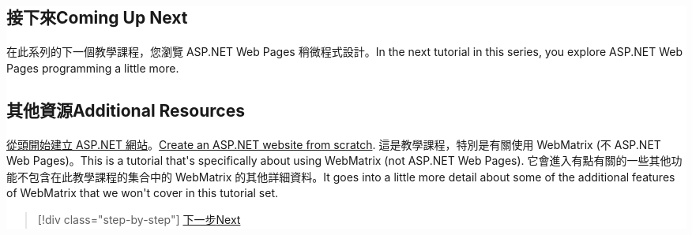## <a name="coming-up-next"></a><span data-ttu-id="d5477-323">接下來</span><span class="sxs-lookup"><span data-stu-id="d5477-323">Coming Up Next</span></span>

<span data-ttu-id="d5477-324">在此系列的下一個教學課程，您瀏覽 ASP.NET Web Pages 稍微程式設計。</span><span class="sxs-lookup"><span data-stu-id="d5477-324">In the next tutorial in this series, you explore ASP.NET Web Pages programming a little more.</span></span>

## <a name="additional-resources"></a><span data-ttu-id="d5477-325">其他資源</span><span class="sxs-lookup"><span data-stu-id="d5477-325">Additional Resources</span></span>

<span data-ttu-id="d5477-326">[從頭開始建立 ASP.NET 網站](https://www.microsoft.com/web/post/create-an-aspnet-website-from-scratch)。</span><span class="sxs-lookup"><span data-stu-id="d5477-326">[Create an ASP.NET website from scratch](https://www.microsoft.com/web/post/create-an-aspnet-website-from-scratch).</span></span> <span data-ttu-id="d5477-327">這是教學課程，特別是有關使用 WebMatrix (不 ASP.NET Web Pages)。</span><span class="sxs-lookup"><span data-stu-id="d5477-327">This is a tutorial that's specifically about using WebMatrix (not ASP.NET Web Pages).</span></span> <span data-ttu-id="d5477-328">它會進入有點有關的一些其他功能不包含在此教學課程的集合中的 WebMatrix 的其他詳細資料。</span><span class="sxs-lookup"><span data-stu-id="d5477-328">It goes into a little more detail about some of the additional features of WebMatrix that we won't cover in this tutorial set.</span></span>

> [!div class="step-by-step"]
> [<span data-ttu-id="d5477-329">下一步</span><span class="sxs-lookup"><span data-stu-id="d5477-329">Next</span></span>](intro-to-web-pages-programming.md)
